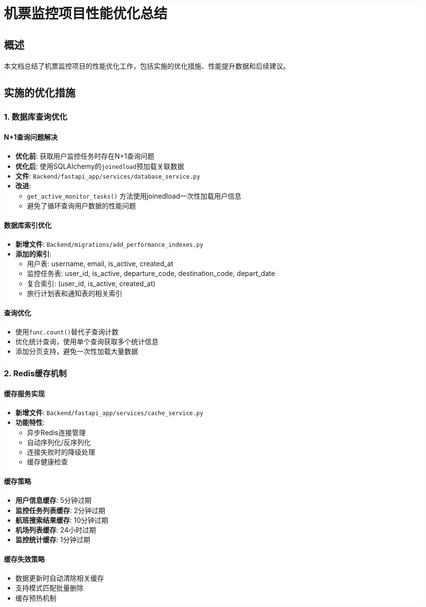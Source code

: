 # 机票监控项目性能优化总结

## 概述

本文档总结了机票监控项目的性能优化工作，包括实施的优化措施、性能提升数据和后续建议。

## 实施的优化措施

### 1. 数据库查询优化

#### N+1查询问题解决
- **优化前**: 获取用户监控任务时存在N+1查询问题
- **优化后**: 使用SQLAlchemy的`joinedload`预加载关联数据
- **文件**: `Backend/fastapi_app/services/database_service.py`
- **改进**: 
  - `get_active_monitor_tasks()` 方法使用joinedload一次性加载用户信息
  - 避免了循环查询用户数据的性能问题

#### 数据库索引优化
- **新增文件**: `Backend/migrations/add_performance_indexes.py`
- **添加的索引**:
  - 用户表: username, email, is_active, created_at
  - 监控任务表: user_id, is_active, departure_code, destination_code, depart_date
  - 复合索引: (user_id, is_active, created_at)
  - 旅行计划表和通知表的相关索引

#### 查询优化
- 使用`func.count()`替代子查询计数
- 优化统计查询，使用单个查询获取多个统计信息
- 添加分页支持，避免一次性加载大量数据

### 2. Redis缓存机制

#### 缓存服务实现
- **新增文件**: `Backend/fastapi_app/services/cache_service.py`
- **功能特性**:
  - 异步Redis连接管理
  - 自动序列化/反序列化
  - 连接失败时的降级处理
  - 缓存健康检查

#### 缓存策略
- **用户信息缓存**: 5分钟过期
- **监控任务列表缓存**: 2分钟过期
- **航班搜索结果缓存**: 10分钟过期
- **机场列表缓存**: 24小时过期
- **监控统计缓存**: 1分钟过期

#### 缓存失效策略
- 数据更新时自动清除相关缓存
- 支持模式匹配批量删除
- 缓存预热机制
